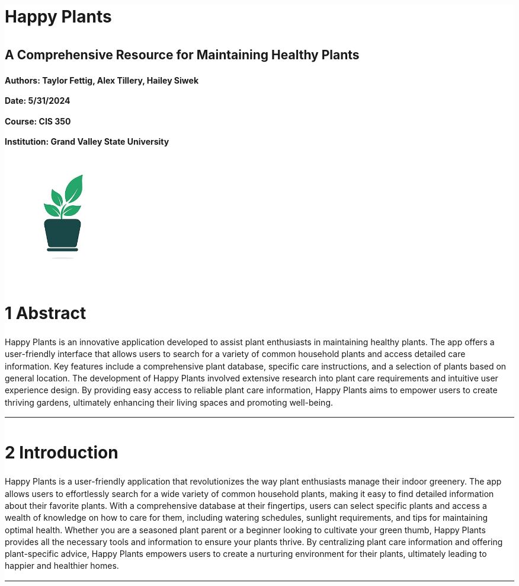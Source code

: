 

# Happy Plants

## A Comprehensive Resource for Maintaining Healthy Plants

**Authors: Taylor Fettig, Alex Tillery, Hailey Siwek**

**Date: 5/31/2024**

**Course: CIS 350**

**Institution: Grand Valley State University**

<img src="images/plantlogo.png" alt="PlantLogo" width="200"/>

# 1 Abstract

Happy Plants is an innovative application developed to assist plant enthusiasts in maintaining healthy plants. The app offers a user-friendly interface that allows users to search for a variety of common household plants and access detailed care information. Key features include a comprehensive plant database, specific care instructions, and a selection of plants based on general location. The development of Happy Plants involved extensive research into plant care requirements and intuitive user experience design. By providing easy access to reliable plant care information, Happy Plants aims to empower users to create thriving gardens, ultimately enhancing their living spaces and promoting well-being.

---

# 2 Introduction

Happy Plants is a user-friendly application that revolutionizes the way plant enthusiasts manage their indoor greenery. The app allows users to effortlessly search for a wide variety of common household plants, making it easy to find detailed information about their favorite plants. With a comprehensive database at their fingertips, users can select specific plants and access a wealth of knowledge on how to care for them, including watering schedules, sunlight requirements, and tips for maintaining optimal health. Whether you are a seasoned plant parent or a beginner looking to cultivate your green thumb, Happy Plants provides all the necessary tools and information to ensure your plants thrive. By centralizing plant care information and offering plant-specific advice, Happy Plants empowers users to create a nurturing environment for their plants, ultimately leading to happier and healthier homes.

---